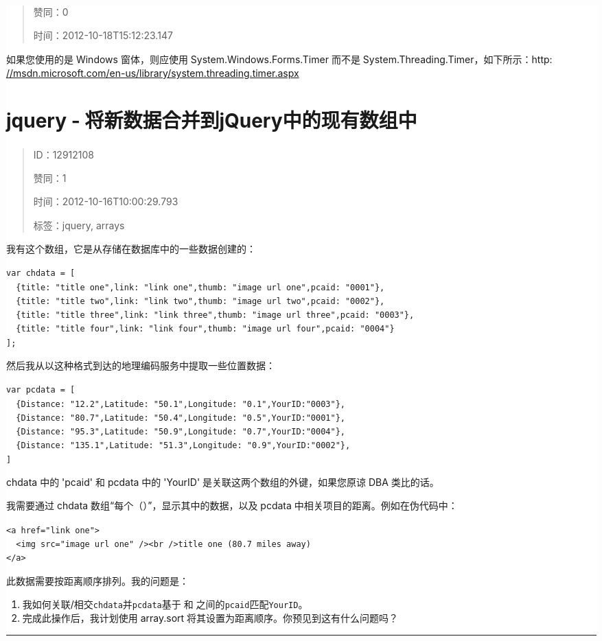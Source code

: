> 赞同：0
> 
> 时间：2012-10-18T15:12:23.147

如果您使用的是 Windows 窗体，则应使用 System.Windows.Forms.Timer 而不是 System.Threading.Timer，如下所示：http: [//msdn.microsoft.com/en-us/library/system.threading.timer.aspx](http://msdn.microsoft.com/en-us/library/system.threading.timer.aspx)

# jquery - 将新数据合并到jQuery中的现有数组中

> ID：12912108
> 
> 赞同：1
> 
> 时间：2012-10-16T10:00:29.793
> 
> 标签：jquery, arrays

我有这个数组，它是从存储在数据库中的一些数据创建的：

```
var chdata = [
  {title: "title one",link: "link one",thumb: "image url one",pcaid: "0001"},
  {title: "title two",link: "link two",thumb: "image url two",pcaid: "0002"},
  {title: "title three",link: "link three",thumb: "image url three",pcaid: "0003"},
  {title: "title four",link: "link four",thumb: "image url four",pcaid: "0004"}
]; 
```

然后我从以这种格式到达的地理编码服务中提取一些位置数据：

```
var pcdata = [
  {Distance: "12.2",Latitude: "50.1",Longitude: "0.1",YourID:"0003"},
  {Distance: "80.7",Latitude: "50.4",Longitude: "0.5",YourID:"0001"},
  {Distance: "95.3",Latitude: "50.9",Longitude: "0.7",YourID:"0004"},
  {Distance: "135.1",Latitude: "51.3",Longitude: "0.9",YourID:"0002"},
] 
```

chdata 中的 'pcaid' 和 pcdata 中的 'YourID' 是关联这两个数组的外键，如果您原谅 DBA 类比的话。

我需要通过 chdata 数组“每个（）”，显示其中的数据，以及 pcdata 中相关项目的距离。例如在伪代码中：

```
<a href="link one">
  <img src="image url one" /><br />title one (80.7 miles away)
</a> 
```

此数据需要按距离顺序排列。我的问题是：

1.  我如何关联/相交`chdata`并`pcdata`基于 和 之间的`pcaid`匹配`YourID`。
2.  完成此操作后，我计划使用 array.sort 将其设置为距离顺序。你预见到这有什么问题吗？

* * *
